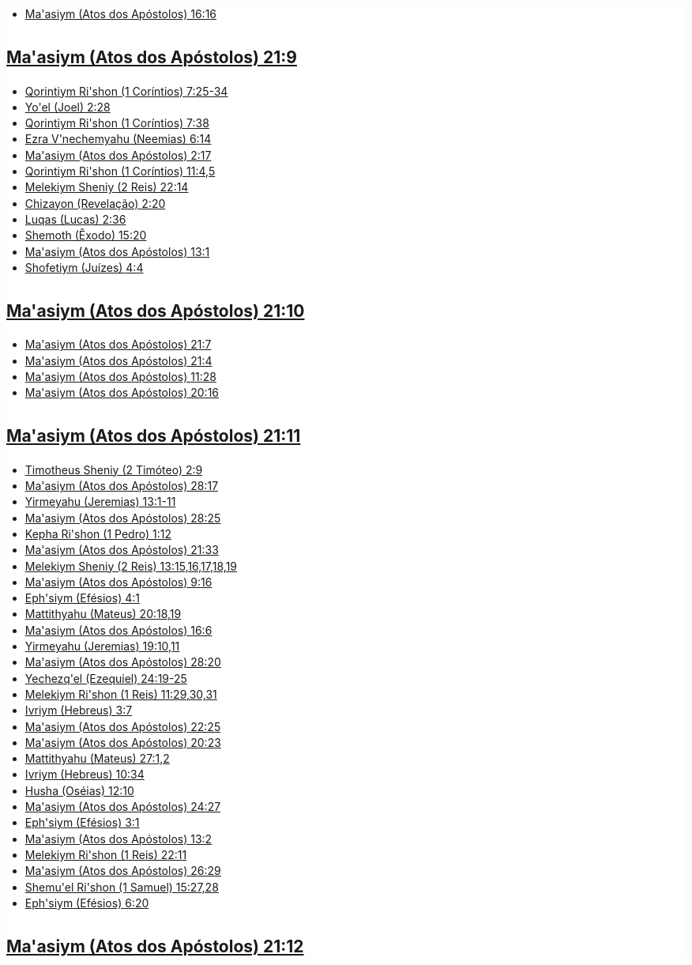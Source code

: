 - [Ma'asiym (Atos dos Apóstolos) 16:16](https://bible.ozzuu.com/pt_yah/Act/16#16)
<h2 id="9"><a href="https://bible.ozzuu.com/pt_yah/Act/21#9" target="_blank">Ma'asiym (Atos dos Apóstolos) 21:9</a></h2>

- [Qorintiym Ri'shon (1 Coríntios) 7:25-34](https://bible.ozzuu.com/pt_yah/1Co/7#25)
- [Yo'el (Joel) 2:28](https://bible.ozzuu.com/pt_yah/Jl/2#28)
- [Qorintiym Ri'shon (1 Coríntios) 7:38](https://bible.ozzuu.com/pt_yah/1Co/7#38)
- [Ezra V'nechemyahu (Neemias) 6:14](https://bible.ozzuu.com/pt_yah/Neh/6#14)
- [Ma'asiym (Atos dos Apóstolos) 2:17](https://bible.ozzuu.com/pt_yah/Act/2#17)
- [Qorintiym Ri'shon (1 Coríntios) 11:4,5](https://bible.ozzuu.com/pt_yah/1Co/11#4)
- [Melekiym Sheniy (2 Reis) 22:14](https://bible.ozzuu.com/pt_yah/2Ki/22#14)
- [Chizayon (Revelação) 2:20](https://bible.ozzuu.com/pt_yah/Rev/2#20)
- [Luqas (Lucas) 2:36](https://bible.ozzuu.com/pt_yah/Luk/2#36)
- [Shemoth (Êxodo) 15:20](https://bible.ozzuu.com/pt_yah/Exo/15#20)
- [Ma'asiym (Atos dos Apóstolos) 13:1](https://bible.ozzuu.com/pt_yah/Act/13#1)
- [Shofetiym (Juízes) 4:4](https://bible.ozzuu.com/pt_yah/Jdg/4#4)
<h2 id="10"><a href="https://bible.ozzuu.com/pt_yah/Act/21#10" target="_blank">Ma'asiym (Atos dos Apóstolos) 21:10</a></h2>

- [Ma'asiym (Atos dos Apóstolos) 21:7](https://bible.ozzuu.com/pt_yah/Act/21#7)
- [Ma'asiym (Atos dos Apóstolos) 21:4](https://bible.ozzuu.com/pt_yah/Act/21#4)
- [Ma'asiym (Atos dos Apóstolos) 11:28](https://bible.ozzuu.com/pt_yah/Act/11#28)
- [Ma'asiym (Atos dos Apóstolos) 20:16](https://bible.ozzuu.com/pt_yah/Act/20#16)
<h2 id="11"><a href="https://bible.ozzuu.com/pt_yah/Act/21#11" target="_blank">Ma'asiym (Atos dos Apóstolos) 21:11</a></h2>

- [Timotheus Sheniy (2 Timóteo) 2:9](https://bible.ozzuu.com/pt_yah/2Ti/2#9)
- [Ma'asiym (Atos dos Apóstolos) 28:17](https://bible.ozzuu.com/pt_yah/Act/28#17)
- [Yirmeyahu (Jeremias) 13:1-11](https://bible.ozzuu.com/pt_yah/Jer/13#1)
- [Ma'asiym (Atos dos Apóstolos) 28:25](https://bible.ozzuu.com/pt_yah/Act/28#25)
- [Kepha Ri'shon (1 Pedro) 1:12](https://bible.ozzuu.com/pt_yah/1Pe/1#12)
- [Ma'asiym (Atos dos Apóstolos) 21:33](https://bible.ozzuu.com/pt_yah/Act/21#33)
- [Melekiym Sheniy (2 Reis) 13:15,16,17,18,19](https://bible.ozzuu.com/pt_yah/2Ki/13#15)
- [Ma'asiym (Atos dos Apóstolos) 9:16](https://bible.ozzuu.com/pt_yah/Act/9#16)
- [Eph'siym (Efésios) 4:1](https://bible.ozzuu.com/pt_yah/Eph/4#1)
- [Mattithyahu (Mateus) 20:18,19](https://bible.ozzuu.com/pt_yah/Mat/20#18)
- [Ma'asiym (Atos dos Apóstolos) 16:6](https://bible.ozzuu.com/pt_yah/Act/16#6)
- [Yirmeyahu (Jeremias) 19:10,11](https://bible.ozzuu.com/pt_yah/Jer/19#10)
- [Ma'asiym (Atos dos Apóstolos) 28:20](https://bible.ozzuu.com/pt_yah/Act/28#20)
- [Yechezq'el (Ezequiel) 24:19-25](https://bible.ozzuu.com/pt_yah/Eze/24#19)
- [Melekiym Ri'shon (1 Reis) 11:29,30,31](https://bible.ozzuu.com/pt_yah/1Ki/11#29)
- [Ivriym (Hebreus) 3:7](https://bible.ozzuu.com/pt_yah/Heb/3#7)
- [Ma'asiym (Atos dos Apóstolos) 22:25](https://bible.ozzuu.com/pt_yah/Act/22#25)
- [Ma'asiym (Atos dos Apóstolos) 20:23](https://bible.ozzuu.com/pt_yah/Act/20#23)
- [Mattithyahu (Mateus) 27:1,2](https://bible.ozzuu.com/pt_yah/Mat/27#1)
- [Ivriym (Hebreus) 10:34](https://bible.ozzuu.com/pt_yah/Heb/10#34)
- [Husha (Oséias) 12:10](https://bible.ozzuu.com/pt_yah/Hos/12#10)
- [Ma'asiym (Atos dos Apóstolos) 24:27](https://bible.ozzuu.com/pt_yah/Act/24#27)
- [Eph'siym (Efésios) 3:1](https://bible.ozzuu.com/pt_yah/Eph/3#1)
- [Ma'asiym (Atos dos Apóstolos) 13:2](https://bible.ozzuu.com/pt_yah/Act/13#2)
- [Melekiym Ri'shon (1 Reis) 22:11](https://bible.ozzuu.com/pt_yah/1Ki/22#11)
- [Ma'asiym (Atos dos Apóstolos) 26:29](https://bible.ozzuu.com/pt_yah/Act/26#29)
- [Shemu'el Ri'shon (1 Samuel) 15:27,28](https://bible.ozzuu.com/pt_yah/1Sm/15#27)
- [Eph'siym (Efésios) 6:20](https://bible.ozzuu.com/pt_yah/Eph/6#20)
<h2 id="12"><a href="https://bible.ozzuu.com/pt_yah/Act/21#12" target="_blank">Ma'asiym (Atos dos Apóstolos) 21:12</a></h2>

